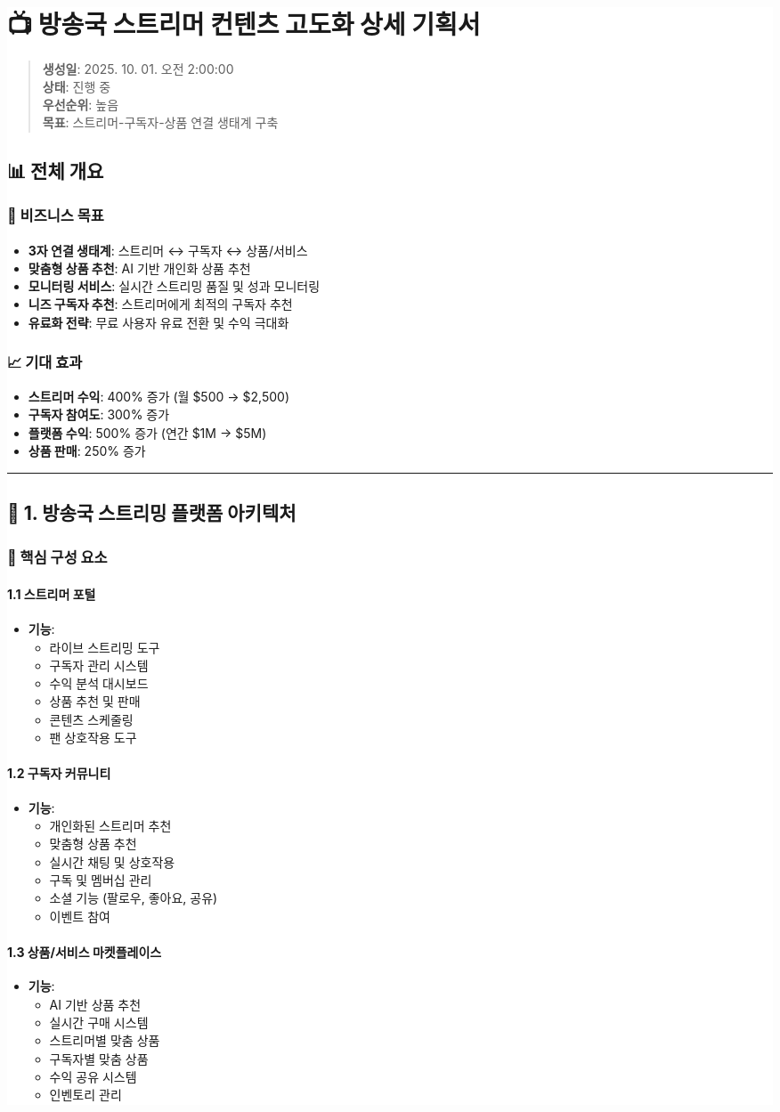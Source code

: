 # 📺 방송국 스트리머 컨텐츠 고도화 상세 기획서

> **생성일**: 2025. 10. 01. 오전 2:00:00  
> **상태**: 진행 중  
> **우선순위**: 높음  
> **목표**: 스트리머-구독자-상품 연결 생태계 구축

## 📊 전체 개요

### 🎯 비즈니스 목표
- **3자 연결 생태계**: 스트리머 ↔ 구독자 ↔ 상품/서비스
- **맞춤형 상품 추천**: AI 기반 개인화 상품 추천
- **모니터링 서비스**: 실시간 스트리밍 품질 및 성과 모니터링
- **니즈 구독자 추천**: 스트리머에게 최적의 구독자 추천
- **유료화 전략**: 무료 사용자 유료 전환 및 수익 극대화

### 📈 기대 효과
- **스트리머 수익**: 400% 증가 (월 $500 → $2,500)
- **구독자 참여도**: 300% 증가
- **플랫폼 수익**: 500% 증가 (연간 $1M → $5M)
- **상품 판매**: 250% 증가

---

## 🏢 1. 방송국 스트리밍 플랫폼 아키텍처

### 📝 핵심 구성 요소

#### **1.1 스트리머 포털**
- **기능**:
  - 라이브 스트리밍 도구
  - 구독자 관리 시스템
  - 수익 분석 대시보드
  - 상품 추천 및 판매
  - 콘텐츠 스케줄링
  - 팬 상호작용 도구

#### **1.2 구독자 커뮤니티**
- **기능**:
  - 개인화된 스트리머 추천
  - 맞춤형 상품 추천
  - 실시간 채팅 및 상호작용
  - 구독 및 멤버십 관리
  - 소셜 기능 (팔로우, 좋아요, 공유)
  - 이벤트 참여

#### **1.3 상품/서비스 마켓플레이스**
- **기능**:
  - AI 기반 상품 추천
  - 실시간 구매 시스템
  - 스트리머별 맞춤 상품
  - 구독자별 맞춤 상품
  - 수익 공유 시스템
  - 인벤토리 관리
